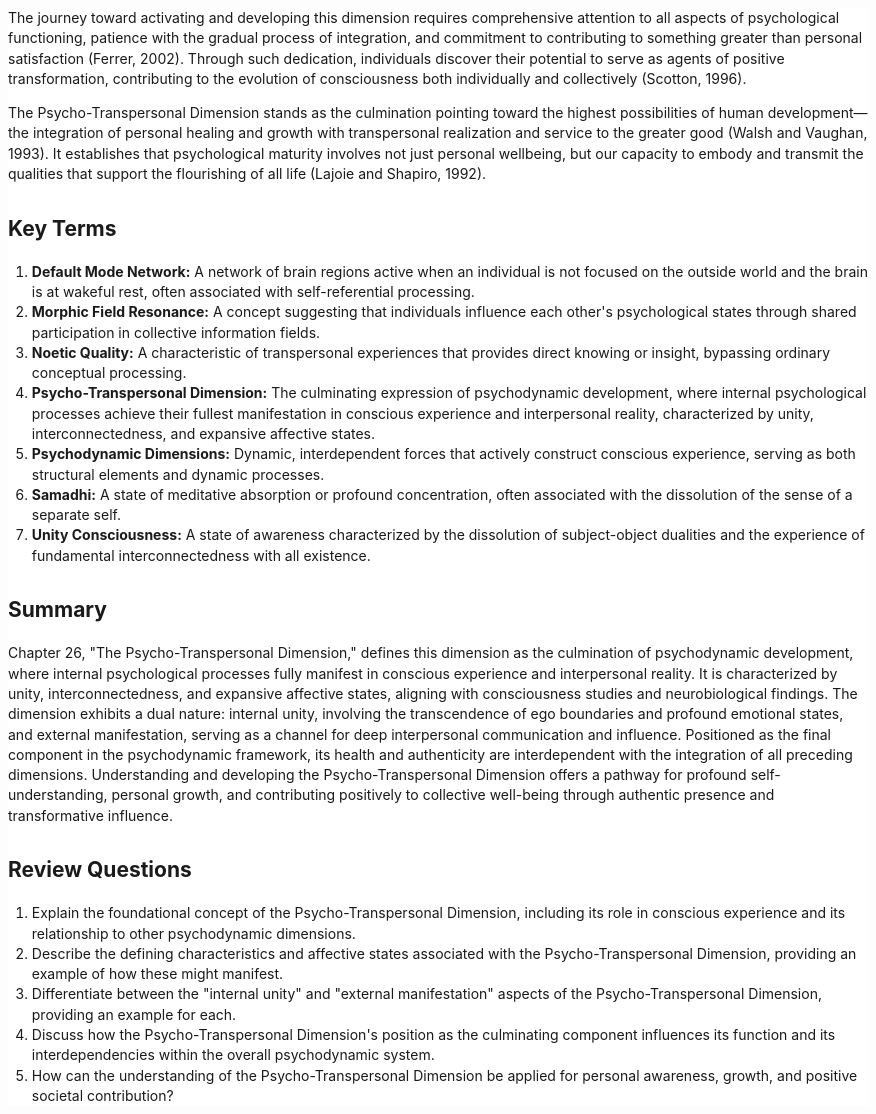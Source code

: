 The journey toward activating and developing this dimension requires comprehensive attention to all aspects of psychological functioning, patience with the gradual process of integration, and commitment to contributing to something greater than personal satisfaction (Ferrer, 2002). Through such dedication, individuals discover their potential to serve as agents of positive transformation, contributing to the evolution of consciousness both individually and collectively (Scotton, 1996).

The Psycho-Transpersonal Dimension stands as the culmination pointing toward the highest possibilities of human development—the integration of personal healing and growth with transpersonal realization and service to the greater good (Walsh and Vaughan, 1993). It establishes that psychological maturity involves not just personal wellbeing, but our capacity to embody and transmit the qualities that support the flourishing of all life (Lajoie and Shapiro, 1992).

## Key Terms
1.  **Default Mode Network:** A network of brain regions active when an individual is not focused on the outside world and the brain is at wakeful rest, often associated with self-referential processing.
2.  **Morphic Field Resonance:** A concept suggesting that individuals influence each other's psychological states through shared participation in collective information fields.
3.  **Noetic Quality:** A characteristic of transpersonal experiences that provides direct knowing or insight, bypassing ordinary conceptual processing.
4.  **Psycho-Transpersonal Dimension:** The culminating expression of psychodynamic development, where internal psychological processes achieve their fullest manifestation in conscious experience and interpersonal reality, characterized by unity, interconnectedness, and expansive affective states.
5.  **Psychodynamic Dimensions:** Dynamic, interdependent forces that actively construct conscious experience, serving as both structural elements and dynamic processes.
6.  **Samadhi:** A state of meditative absorption or profound concentration, often associated with the dissolution of the sense of a separate self.
7.  **Unity Consciousness:** A state of awareness characterized by the dissolution of subject-object dualities and the experience of fundamental interconnectedness with all existence.

## Summary
Chapter 26, "The Psycho-Transpersonal Dimension," defines this dimension as the culmination of psychodynamic development, where internal psychological processes fully manifest in conscious experience and interpersonal reality. It is characterized by unity, interconnectedness, and expansive affective states, aligning with consciousness studies and neurobiological findings. The dimension exhibits a dual nature: internal unity, involving the transcendence of ego boundaries and profound emotional states, and external manifestation, serving as a channel for deep interpersonal communication and influence. Positioned as the final component in the psychodynamic framework, its health and authenticity are interdependent with the integration of all preceding dimensions. Understanding and developing the Psycho-Transpersonal Dimension offers a pathway for profound self-understanding, personal growth, and contributing positively to collective well-being through authentic presence and transformative influence.

## Review Questions
1.  Explain the foundational concept of the Psycho-Transpersonal Dimension, including its role in conscious experience and its relationship to other psychodynamic dimensions.
2.  Describe the defining characteristics and affective states associated with the Psycho-Transpersonal Dimension, providing an example of how these might manifest.
3.  Differentiate between the "internal unity" and "external manifestation" aspects of the Psycho-Transpersonal Dimension, providing an example for each.
4.  Discuss how the Psycho-Transpersonal Dimension's position as the culminating component influences its function and its interdependencies within the overall psychodynamic system.
5.  How can the understanding of the Psycho-Transpersonal Dimension be applied for personal awareness, growth, and positive societal contribution?
